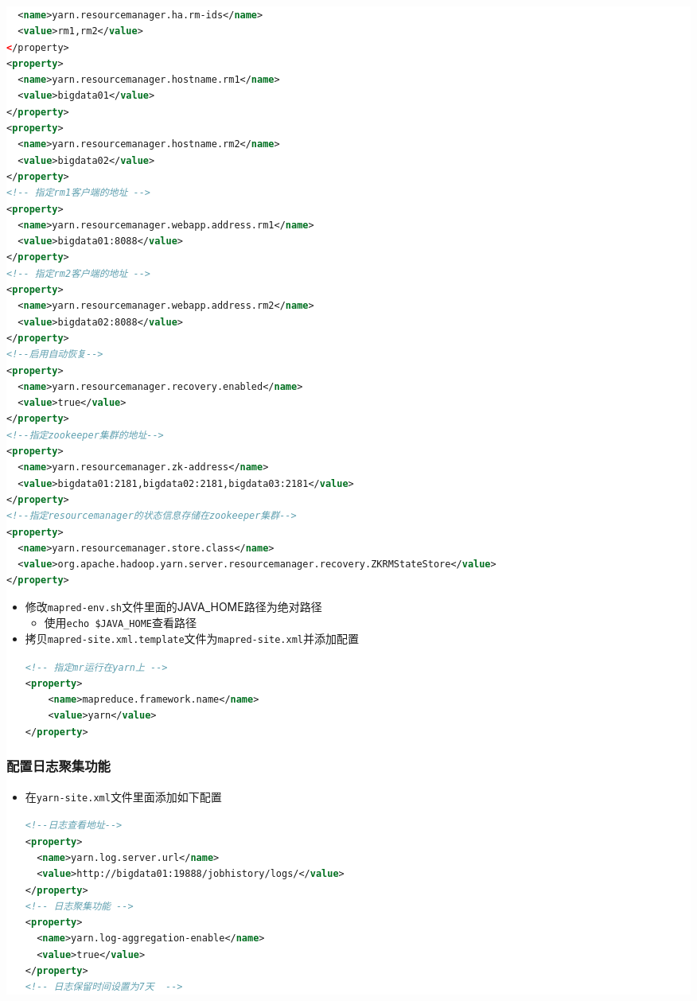   ```xml
    <name>yarn.resourcemanager.ha.rm-ids</name>
    <value>rm1,rm2</value>
  </property>
  <property>
    <name>yarn.resourcemanager.hostname.rm1</name>
    <value>bigdata01</value>
  </property>
  <property>
    <name>yarn.resourcemanager.hostname.rm2</name>
    <value>bigdata02</value>
  </property>
  <!-- 指定rm1客户端的地址 -->
  <property>
    <name>yarn.resourcemanager.webapp.address.rm1</name>
    <value>bigdata01:8088</value>
  </property>
  <!-- 指定rm2客户端的地址 -->
  <property>
    <name>yarn.resourcemanager.webapp.address.rm2</name>
    <value>bigdata02:8088</value>
  </property>
  <!--启用自动恢复-->
  <property>
    <name>yarn.resourcemanager.recovery.enabled</name>
    <value>true</value>
  </property>
  <!--指定zookeeper集群的地址-->
  <property>
    <name>yarn.resourcemanager.zk-address</name>
    <value>bigdata01:2181,bigdata02:2181,bigdata03:2181</value>
  </property>
  <!--指定resourcemanager的状态信息存储在zookeeper集群-->
  <property>
    <name>yarn.resourcemanager.store.class</name>
    <value>org.apache.hadoop.yarn.server.resourcemanager.recovery.ZKRMStateStore</value>
  </property>
  ```

* 修改`mapred-env.sh`文件里面的JAVA_HOME路径为绝对路径
  * 使用`echo $JAVA_HOME`查看路径
* 拷贝`mapred-site.xml.template`文件为`mapred-site.xml`并添加配置
  ```xml
  <!-- 指定mr运行在yarn上 -->
  <property>
      <name>mapreduce.framework.name</name>
      <value>yarn</value>
  </property>
  ```

### 配置日志聚集功能

* 在`yarn-site.xml`文件里面添加如下配置
  ```xml
  <!--日志查看地址-->
  <property>
    <name>yarn.log.server.url</name>
    <value>http://bigdata01:19888/jobhistory/logs/</value>
  </property>
  <!-- 日志聚集功能 -->
  <property>
    <name>yarn.log-aggregation-enable</name>
    <value>true</value>
  </property>
  <!-- 日志保留时间设置为7天  -->
  ```